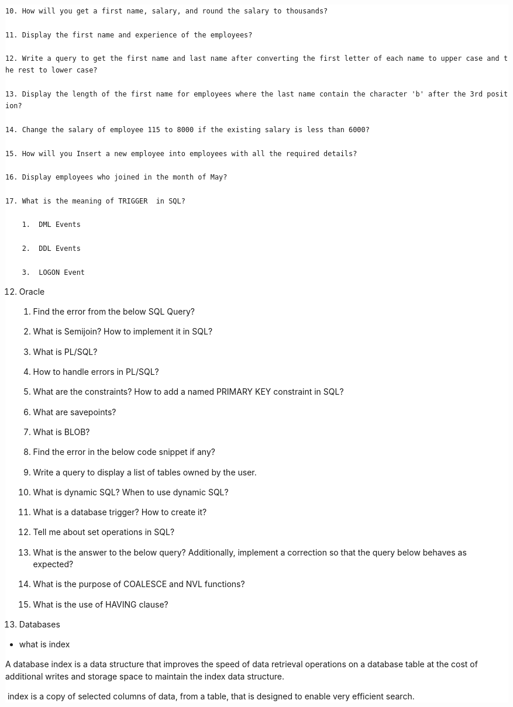     10. How will you get a first name, salary, and round the salary to thousands? 

    11. Display the first name and experience of the employees? 

    12. Write a query to get the first name and last name after converting the first letter of each name to upper case and the rest to lower case? 

    13. Display the length of the first name for employees where the last name contain the character 'b' after the 3rd position? 

    14. Change the salary of employee 115 to 8000 if the existing salary is less than 6000? 

    15. How will you Insert a new employee into employees with all the required details? 

    16. Display employees who joined in the month of May? 

    17. What is the meaning of TRIGGER  in SQL? 

        1.  DML Events 

        2.  DDL Events 

        3.  LOGON Event 

12. Oracle 

    1.  Find the error from the below SQL Query? 

    2.  What is Semijoin? How to implement it in SQL? 

    3.  What is PL/SQL? 

    4.  How to handle errors in PL/SQL? 

    5.  What are the constraints? How to add a named PRIMARY KEY constraint in SQL? 

    6.  What are savepoints? 

    7.  What is BLOB? 

    8.  Find the error in the below code snippet if any? 

    9.  Write a query to display a list of tables owned by the user. 

    10. What is dynamic SQL? When to use dynamic SQL? 

    11. What is a database trigger? How to create it? 

    12. Tell me about set operations in SQL? 

    13. What is the answer to the below query? Additionally, implement a correction so that the query below behaves as expected? 

    14. What is the purpose of COALESCE and NVL functions? 

    15. What is the use of HAVING clause? 

13. Databases 

-   what is index  

A database index is a data structure that improves the speed of data retrieval operations on a database table at the cost of additional writes and storage space to maintain the index data structure.  

 index is a copy of selected columns of data, from a table, that is designed to enable very efficient search. 
